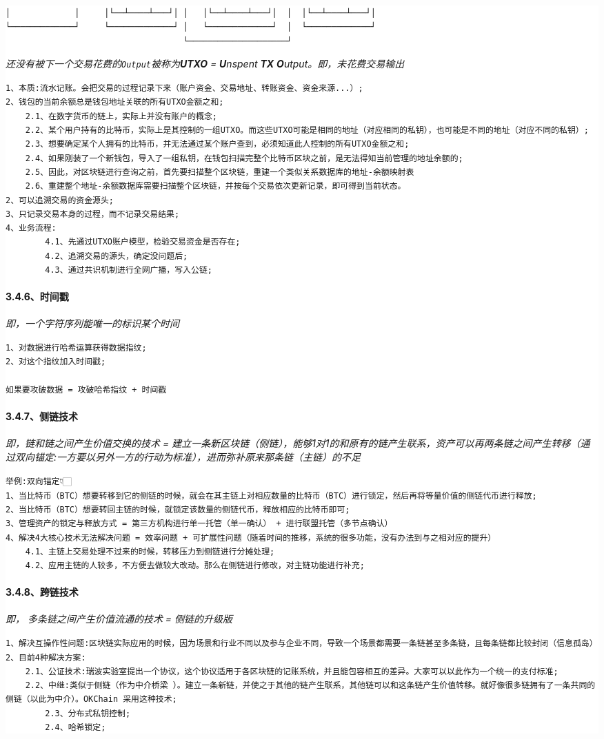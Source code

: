 ```
│             │     │└──┴────┴───┘│ │   │└──┴────┴───┘│  │  │└──┴────┴───┘│
└─────────────┘     └─────────────┘ │   └─────────────┘  │  └─────────────┘
                                    └────────────────────┘
```

*还没有被下一个交易花费的`Output`被称为**UTXO** = **U**nspent **TX** **O**utput。即，未花费交易输出*

```
1、本质:流水记账。会把交易的过程记录下来（账户资金、交易地址、转账资金、资金来源...）;
2、钱包的当前余额总是钱包地址关联的所有UTXO金额之和;
    2.1、在数字货币的链上，实际上并没有账户的概念;
    2.2、某个用户持有的比特币，实际上是其控制的一组UTXO。而这些UTXO可能是相同的地址（对应相同的私钥），也可能是不同的地址（对应不同的私钥）;
    2.3、想要确定某个人拥有的比特币，并无法通过某个账户查到，必须知道此人控制的所有UTXO金额之和;
    2.4、如果刚装了一个新钱包，导入了一组私钥，在钱包扫描完整个比特币区块之前，是无法得知当前管理的地址余额的;
    2.5、因此，对区块链进行查询之前，首先要扫描整个区块链，重建一个类似关系数据库的地址-余额映射表
    2.6、重建整个地址-余额数据库需要扫描整个区块链，并按每个交易依次更新记录，即可得到当前状态。
2、可以追溯交易的资金源头;
3、只记录交易本身的过程，而不记录交易结果;
4、业务流程:
		4.1、先通过UTXO账户模型，检验交易资金是否存在;
		4.2、追溯交易的源头，确定没问题后;
		4.3、通过共识机制进行全网广播，写入公链;
```

#### 3.4.6、时间戳

*即，一个字符序列能唯一的标识某个时间*

```
1、对数据进行哈希运算获得数据指纹;
2、对这个指纹加入时间戳;

如果要攻破数据 = 攻破哈希指纹 + 时间戳
```

#### 3.4.7、侧链技术

*即，链和链之间产生价值交换的技术 = 建立一条新区块链（侧链），能够1对1的和原有的链产生联系，资产可以再两条链之间产生转移（通过双向锚定:一方要以另外一方的行动为标准），进而弥补原来那条链（主链）的不足*

```
举例:双向锚定👇🏻
1、当比特币（BTC）想要转移到它的侧链的时候，就会在其主链上对相应数量的比特币（BTC）进行锁定，然后再将等量价值的侧链代币进行释放;
2、当比特币（BTC）想要转回主链的时候，就锁定该数量的侧链代币，释放相应的比特币即可;
3、管理资产的锁定与释放方式 = 第三方机构进行单一托管（单一确认） + 进行联盟托管（多节点确认）
4、解决4大核心技术无法解决问题 = 效率问题 + 可扩展性问题（随着时间的推移，系统的很多功能，没有办法到与之相对应的提升）
    4.1、主链上交易处理不过来的时候，转移压力到侧链进行分摊处理;
    4.2、应用主链的人较多，不方便去做较大改动。那么在侧链进行修改，对主链功能进行补充;
```

#### 3.4.8、跨链技术

*即， 多条链之间产生价值流通的技术 = 侧链的升级版*

```
1、解决互操作性问题:区块链实际应用的时候，因为场景和行业不同以及参与企业不同，导致一个场景都需要一条链甚至多条链，且每条链都比较封闭（信息孤岛）
2、目前4种解决方案:
    2.1、公证技术:瑞波实验室提出一个协议，这个协议适用于各区块链的记账系统，并且能包容相互的差异。大家可以以此作为一个统一的支付标准;
    2.2、中继:类似于侧链（作为中介桥梁 ）。建立一条新链，并使之于其他的链产生联系，其他链可以和这条链产生价值转移。就好像很多链拥有了一条共同的侧链（以此为中介）。OKChain 采用这种技术; 
		2.3、分布式私钥控制;
		2.4、哈希锁定;
```
